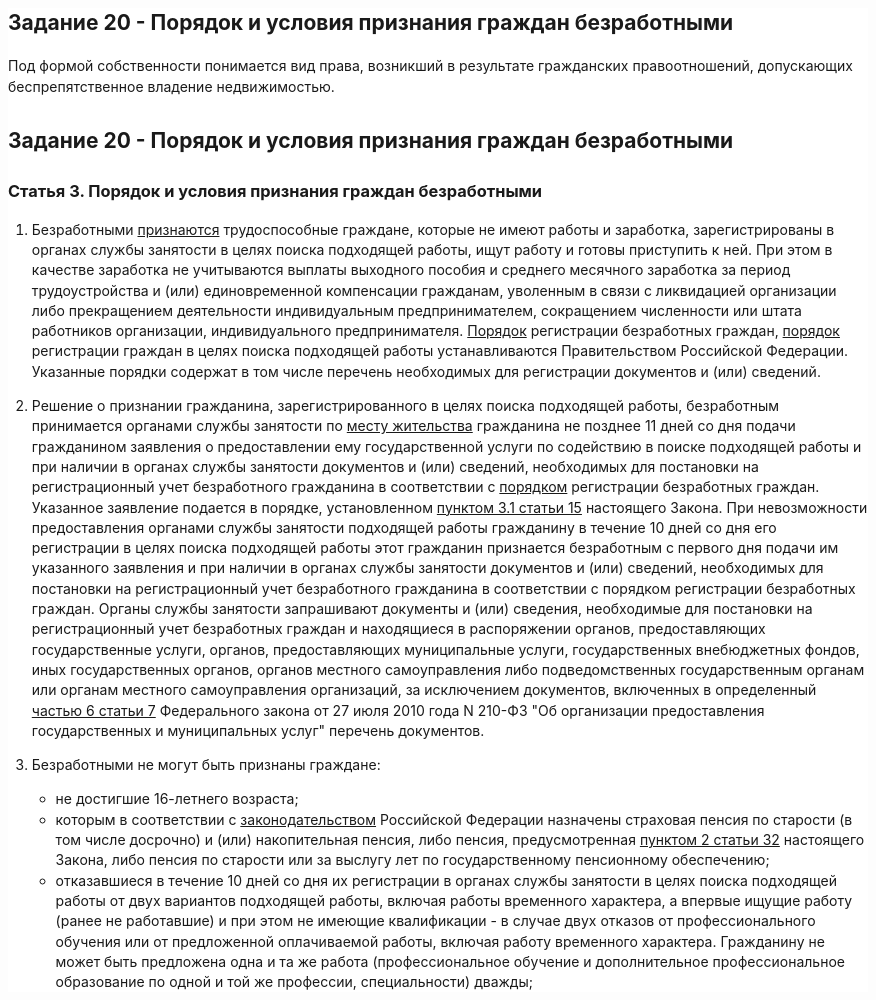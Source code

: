 ## Задание 20 - Порядок и условия признания граждан безработными
Под формой собственности понимается вид права, возникший в результате гражданских правоотношений, допускающих беспрепятственное владение недвижимостью.

## Задание 20 - Порядок и условия признания граждан безработными

### Статья 3. Порядок и условия признания граждан безработными

1. Безработными [признаются](http://www.consultant.ru/document/cons_doc_LAW_208552/#dst100005) трудоспособные граждане, которые не имеют работы и заработка, зарегистрированы в органах службы занятости в целях поиска подходящей работы, ищут работу и готовы приступить к ней. При этом в качестве заработка не учитываются выплаты выходного пособия и среднего месячного заработка за период трудоустройства и (или) единовременной компенсации гражданам, уволенным в связи с ликвидацией организации либо прекращением деятельности индивидуальным предпринимателем, сокращением численности или штата работников организации, индивидуального предпринимателя.
   [Порядок](http://www.consultant.ru/document/cons_doc_LAW_400125/0675b25d3da064bb21635ad1d9f7453489c482db/#dst100146) регистрации безработных граждан, [порядок](http://www.consultant.ru/document/cons_doc_LAW_400125/512462830370ffb498ae9d649228ce589ce27e30/#dst100016) регистрации граждан в целях поиска подходящей работы устанавливаются Правительством Российской Федерации. Указанные порядки содержат в том числе перечень необходимых для регистрации документов и (или) сведений.

2. Решение о признании гражданина, зарегистрированного в целях поиска подходящей работы, безработным принимается органами службы занятости по [месту жительства](http://www.consultant.ru/document/cons_doc_LAW_60/e8db22bb3d2f8269f06f80a9749a8ff61bcf8bf5/#) гражданина не позднее 11 дней со дня подачи гражданином заявления о предоставлении ему государственной услуги по содействию в поиске подходящей работы и при наличии в органах службы занятости документов и (или) сведений, необходимых для постановки на регистрационный учет безработного гражданина в соответствии с [порядком](http://www.consultant.ru/document/cons_doc_LAW_400125/0675b25d3da064bb21635ad1d9f7453489c482db/#dst100146) регистрации безработных граждан. Указанное заявление подается в порядке, установленном [пунктом 3.1 статьи 15](http://www.consultant.ru/document/cons_doc_LAW_422038/87f8375da56c3f15dc794ed60216a94d260bbf01/#dst731) настоящего Закона.
   При невозможности предоставления органами службы занятости подходящей работы гражданину в течение 10 дней со дня его регистрации в целях поиска подходящей работы этот гражданин признается безработным с первого дня подачи им указанного заявления и при наличии в органах службы занятости документов и (или) сведений, необходимых для постановки на регистрационный учет безработного гражданина в соответствии с порядком регистрации безработных граждан.
   Органы службы занятости запрашивают документы и (или) сведения, необходимые для постановки на регистрационный учет безработных граждан и находящиеся в распоряжении органов, предоставляющих государственные услуги, органов, предоставляющих муниципальные услуги, государственных внебюджетных фондов, иных государственных органов, органов местного самоуправления либо подведомственных государственным органам или органам местного самоуправления организаций, за исключением документов, включенных в определенный [частью 6 статьи 7](http://www.consultant.ru/document/cons_doc_LAW_430635/a593eaab768d34bf2d7419322eac79481e73cf03/#dst43) Федерального закона от 27 июля 2010 года N 210-ФЗ "Об организации предоставления государственных и муниципальных услуг" перечень документов.

3. Безработными не могут быть признаны граждане:
   - не достигшие 16-летнего возраста;
   - которым в соответствии с [законодательством](http://www.consultant.ru/document/cons_doc_LAW_442385/5dd27159773fa7fc92f129a4a779fecbdd0bafa5/#dst100047) Российской Федерации назначены страховая пенсия по старости (в том числе досрочно) и (или) накопительная пенсия, либо пенсия, предусмотренная [пунктом 2 статьи 32](http://www.consultant.ru/document/cons_doc_LAW_422038/86e4b603c4af579205874c974805450cc63ac080/#dst100438) настоящего Закона, либо пенсия по старости или за выслугу лет по государственному пенсионному обеспечению;
   - отказавшиеся в течение 10 дней со дня их регистрации в органах службы занятости в целях поиска подходящей работы от двух вариантов подходящей работы, включая работы временного характера, а впервые ищущие работу (ранее не работавшие) и при этом не имеющие квалификации - в случае двух отказов от профессионального обучения или от предложенной оплачиваемой работы, включая работу временного характера. Гражданину не может быть предложена одна и та же работа (профессиональное обучение и дополнительное профессиональное образование по одной и той же профессии, специальности) дважды;